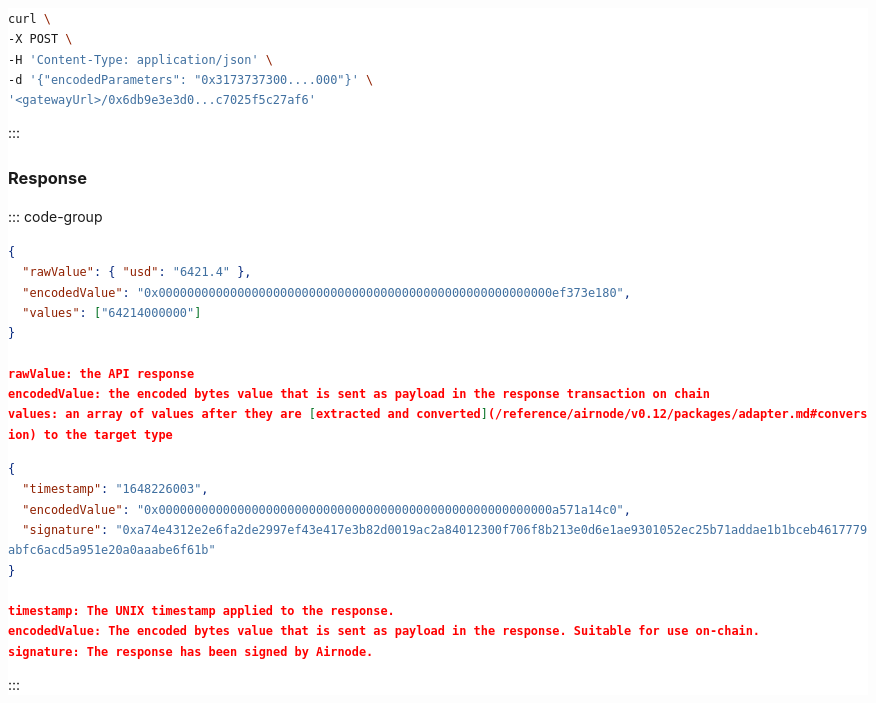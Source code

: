 ```sh [HTTP Signed Data Gateway]
curl \
-X POST \
-H 'Content-Type: application/json' \
-d '{"encodedParameters": "0x3173737300....000"}' \
'<gatewayUrl>/0x6db9e3e3d0...c7025f5c27af6'
```

:::

### Response

::: code-group

```json [HTTP Gateway]
{
  "rawValue": { "usd": "6421.4" },
  "encodedValue": "0x0000000000000000000000000000000000000000000000000000000ef373e180",
  "values": ["64214000000"]
}

rawValue: the API response
encodedValue: the encoded bytes value that is sent as payload in the response transaction on chain
values: an array of values after they are [extracted and converted](/reference/airnode/v0.12/packages/adapter.md#conversion) to the target type

```

```json [HTTP Signed Data Gateway]
{
  "timestamp": "1648226003",
  "encodedValue": "0x0000000000000000000000000000000000000000000000000000000a571a14c0",
  "signature": "0xa74e4312e2e6fa2de2997ef43e417e3b82d0019ac2a84012300f706f8b213e0d6e1ae9301052ec25b71addae1b1bceb4617779abfc6acd5a951e20a0aaabe6f61b"
}

timestamp: The UNIX timestamp applied to the response.
encodedValue: The encoded bytes value that is sent as payload in the response. Suitable for use on-chain.
signature: The response has been signed by Airnode.
```

:::

<FlexEndTag/>
